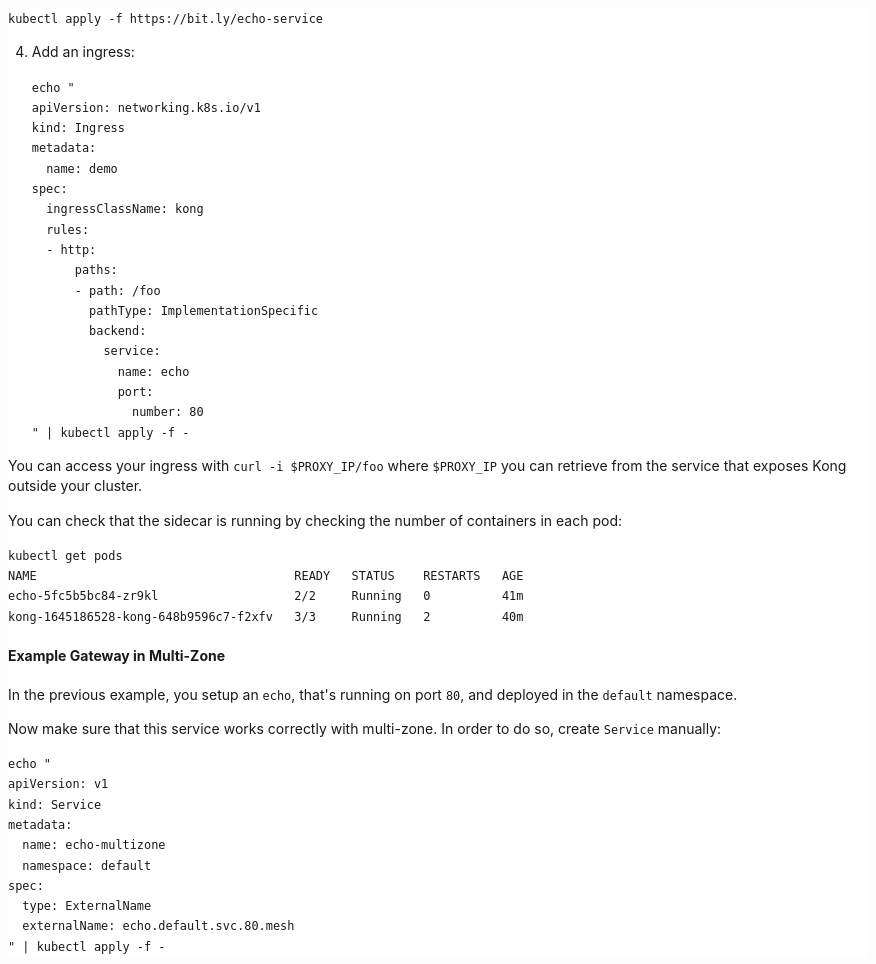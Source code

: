    ```shell
   kubectl apply -f https://bit.ly/echo-service
   ```

4. Add an ingress:

   ```shell
   echo "
   apiVersion: networking.k8s.io/v1
   kind: Ingress
   metadata:
     name: demo
   spec:
     ingressClassName: kong
     rules:
     - http:
         paths:
         - path: /foo
           pathType: ImplementationSpecific
           backend:
             service:
               name: echo
               port:
                 number: 80
   " | kubectl apply -f -
   ```

You can access your ingress with `curl -i $PROXY_IP/foo` where `$PROXY_IP` you can retrieve from the service that exposes Kong outside your cluster.

You can check that the sidecar is running by checking the number of containers in each pod:

```shell
kubectl get pods
NAME                                    READY   STATUS    RESTARTS   AGE
echo-5fc5b5bc84-zr9kl                   2/2     Running   0          41m
kong-1645186528-kong-648b9596c7-f2xfv   3/3     Running   2          40m
```

#### Example Gateway in Multi-Zone

In the previous example, you setup an `echo`, that's running on port `80`, and deployed in the `default` namespace.

Now make sure that this service works correctly with multi-zone. In order to do so, create `Service` manually:

```shell
echo "
apiVersion: v1
kind: Service
metadata:
  name: echo-multizone
  namespace: default
spec:
  type: ExternalName
  externalName: echo.default.svc.80.mesh
" | kubectl apply -f -
```
